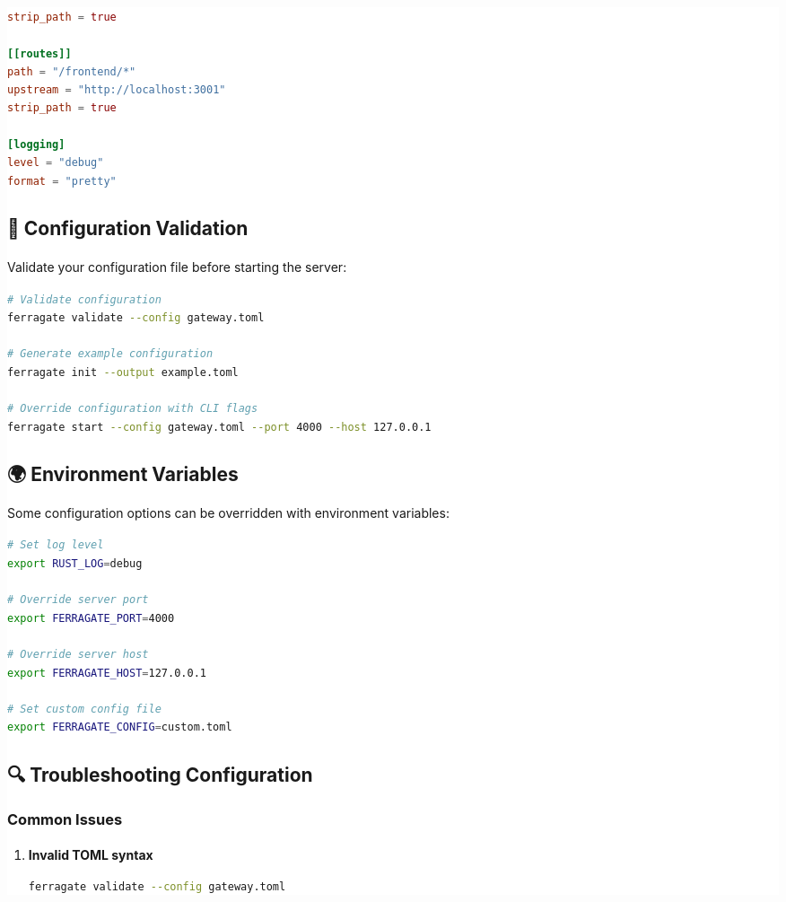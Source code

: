 ```toml
strip_path = true

[[routes]]
path = "/frontend/*"
upstream = "http://localhost:3001"
strip_path = true

[logging]
level = "debug"
format = "pretty"
```

## 🔧 Configuration Validation

Validate your configuration file before starting the server:

```bash
# Validate configuration
ferragate validate --config gateway.toml

# Generate example configuration
ferragate init --output example.toml

# Override configuration with CLI flags
ferragate start --config gateway.toml --port 4000 --host 127.0.0.1
```

## 🌍 Environment Variables

Some configuration options can be overridden with environment variables:

```bash
# Set log level
export RUST_LOG=debug

# Override server port
export FERRAGATE_PORT=4000

# Override server host
export FERRAGATE_HOST=127.0.0.1

# Set custom config file
export FERRAGATE_CONFIG=custom.toml
```

## 🔍 Troubleshooting Configuration

### Common Issues

1. **Invalid TOML syntax**
   ```bash
   ferragate validate --config gateway.toml
   ```
